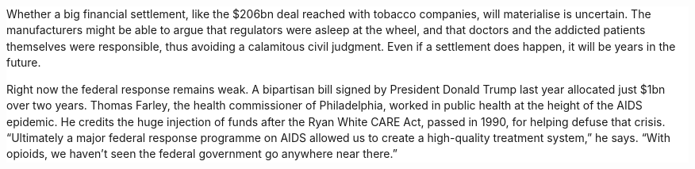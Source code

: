 Whether a big financial settlement, like the $206bn deal reached with tobacco companies, will materialise is uncertain. The manufacturers might be able to argue that regulators were asleep at the wheel, and that doctors and the addicted patients themselves were responsible, thus avoiding a calamitous civil judgment. Even if a settlement does happen, it will be years in the future. 

Right now the federal response remains weak. A bipartisan bill signed by President Donald Trump last year allocated just $1bn over two years. Thomas Farley, the health commissioner of Philadelphia, worked in public health at the height of the AIDS epidemic. He credits the huge injection of funds after the Ryan White CARE Act, passed in 1990, for helping defuse that crisis. “Ultimately a major federal response programme on AIDS allowed us to create a high-quality treatment system,” he says. “With opioids, we haven’t seen the federal government go anywhere near there.”   

